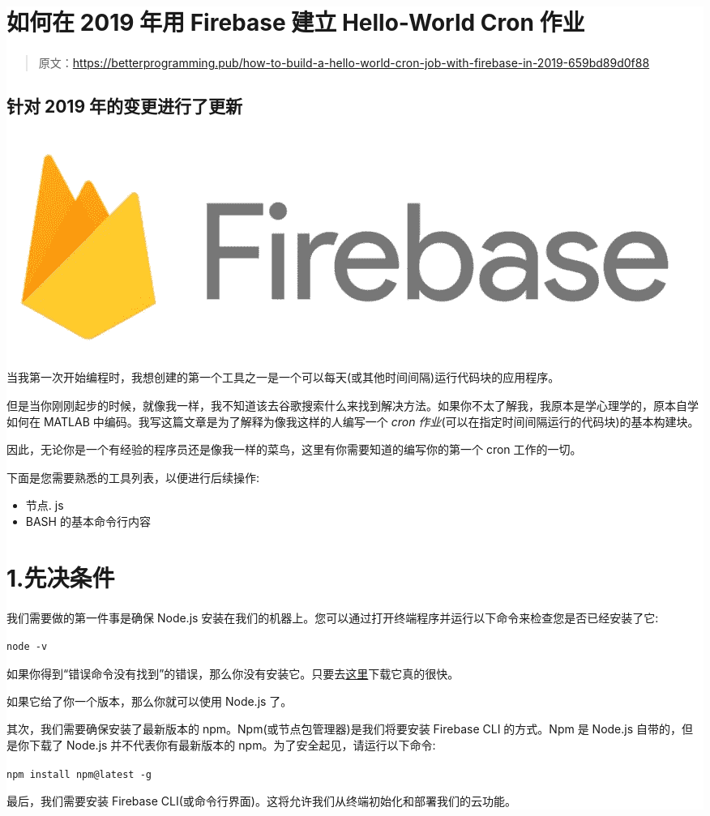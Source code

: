 # 如何在 2019 年用 Firebase 建立 Hello-World Cron 作业

> 原文：<https://betterprogramming.pub/how-to-build-a-hello-world-cron-job-with-firebase-in-2019-659bd89d0f88>

## 针对 2019 年的变更进行了更新

![](img/6237392724022803e2491b852f45e7b1.png)

当我第一次开始编程时，我想创建的第一个工具之一是一个可以每天(或其他时间间隔)运行代码块的应用程序。

但是当你刚刚起步的时候，就像我一样，我不知道该去谷歌搜索什么来找到解决方法。如果你不太了解我，我原本是学心理学的，原本自学如何在 MATLAB 中编码。我写这篇文章是为了解释为像我这样的人编写一个 *cron 作业*(可以在指定时间间隔运行的代码块)的基本构建块。

因此，无论你是一个有经验的程序员还是像我一样的菜鸟，这里有你需要知道的编写你的第一个 cron 工作的一切。

下面是您需要熟悉的工具列表，以便进行后续操作:

*   节点. js
*   BASH 的基本命令行内容

# 1.先决条件

我们需要做的第一件事是确保 Node.js 安装在我们的机器上。您可以通过打开终端程序并运行以下命令来检查您是否已经安装了它:

```
node -v
```

如果你得到“错误命令没有找到”的错误，那么你没有安装它。只要去[这里](https://nodejs.org/en/)下载它真的很快。

如果它给了你一个版本，那么你就可以使用 Node.js 了。

其次，我们需要确保安装了最新版本的 npm。Npm(或节点包管理器)是我们将要安装 Firebase CLI 的方式。Npm 是 Node.js 自带的，但是你下载了 Node.js 并不代表你有最新版本的 npm。为了安全起见，请运行以下命令:

```
npm install npm@latest -g
```

最后，我们需要安装 Firebase CLI(或命令行界面)。这将允许我们从终端初始化和部署我们的云功能。

